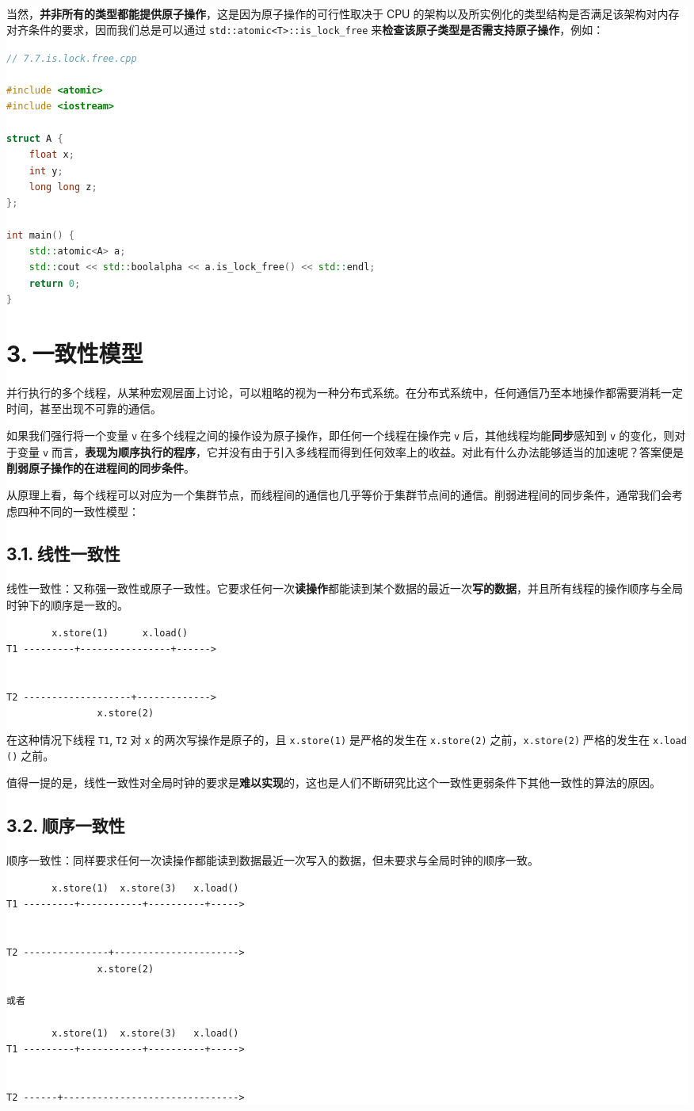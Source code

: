 当然，**并非所有的类型都能提供原子操作**，这是因为原子操作的可行性取决于 CPU 的架构以及所实例化的类型结构是否满足该架构对内存对齐条件的要求，因而我们总是可以通过 `std::atomic<T>::is_lock_free` 来**检查该原子类型是否需支持原子操作**，例如：

```cpp
// 7.7.is.lock.free.cpp

#include <atomic>
#include <iostream>

struct A {
    float x;
    int y;
    long long z;
};

int main() {
    std::atomic<A> a;
    std::cout << std::boolalpha << a.is_lock_free() << std::endl;
    return 0;
}
```

# 3. 一致性模型

并行执行的多个线程，从某种宏观层面上讨论，可以粗略的视为一种分布式系统。在分布式系统中，任何通信乃至本地操作都需要消耗一定时间，甚至出现不可靠的通信。

如果我们强行将一个变量 `v` 在多个线程之间的操作设为原子操作，即任何一个线程在操作完 `v` 后，其他线程均能**同步**感知到 `v` 的变化，则对于变量 `v` 而言，**表现为顺序执行的程序**，它并没有由于引入多线程而得到任何效率上的收益。对此有什么办法能够适当的加速呢？答案便是**削弱原子操作的在进程间的同步条件**。

从原理上看，每个线程可以对应为一个集群节点，而线程间的通信也几乎等价于集群节点间的通信。削弱进程间的同步条件，通常我们会考虑四种不同的一致性模型：

## 3.1. 线性一致性
线性一致性：又称强一致性或原子一致性。它要求任何一次**读操作**都能读到某个数据的最近一次**写的数据**，并且所有线程的操作顺序与全局时钟下的顺序是一致的。

```
        x.store(1)      x.load()
T1 ---------+----------------+------>


T2 -------------------+------------->
                x.store(2)
```

在这种情况下线程 `T1`, `T2` 对 `x` 的两次写操作是原子的，且 `x.store(1)` 是严格的发生在 `x.store(2)` 之前，`x.store(2)` 严格的发生在 `x.load()` 之前。

值得一提的是，线性一致性对全局时钟的要求是**难以实现**的，这也是人们不断研究比这个一致性更弱条件下其他一致性的算法的原因。

## 3.2. 顺序一致性
顺序一致性：同样要求任何一次读操作都能读到数据最近一次写入的数据，但未要求与全局时钟的顺序一致。

```
        x.store(1)  x.store(3)   x.load()
T1 ---------+-----------+----------+----->


T2 ---------------+---------------------->
                x.store(2)

或者

        x.store(1)  x.store(3)   x.load()
T1 ---------+-----------+----------+----->


T2 ------+------------------------------->
```
